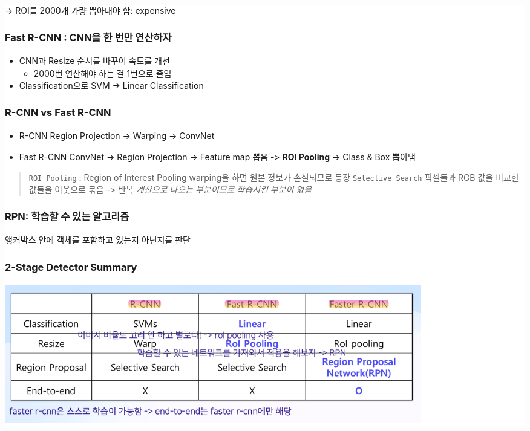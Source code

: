 -> ROI를 2000개 가량 뽑아내야 함: expensive

### Fast R-CNN : CNN을 한 번만 연산하자
- CNN과 Resize 순서를 바꾸어 속도를 개선
    - 2000번 연산해야 하는 걸 1번으로 줄임
- Classification으로 SVM -> Linear Classification

### R-CNN vs Fast R-CNN
- R-CNN
    Region Projection -> Warping -> ConvNet

- Fast R-CNN
    ConvNet -> Region Projection -> Feature map 뽑음 -> **ROI Pooling** -> Class & Box 뽑아냄

> `ROI Pooling` : Region of Interest Pooling
> warping을 하면 원본 정보가 손실되므로 등장
> `Selective Search`
> 픽셀들과 RGB 값을 비교한 값들을 이웃으로 묶음 -> 반복
> _계산으로 나오는 부분이므로 학습시킨 부분이 없음_

### RPN: 학습할 수 있는 알고리즘
앵커박스 안에 객체를 포함하고 있는지 아닌지를 판단

### 2-Stage Detector Summary

<img src='./img/2-stage-detector.png' width=80%>